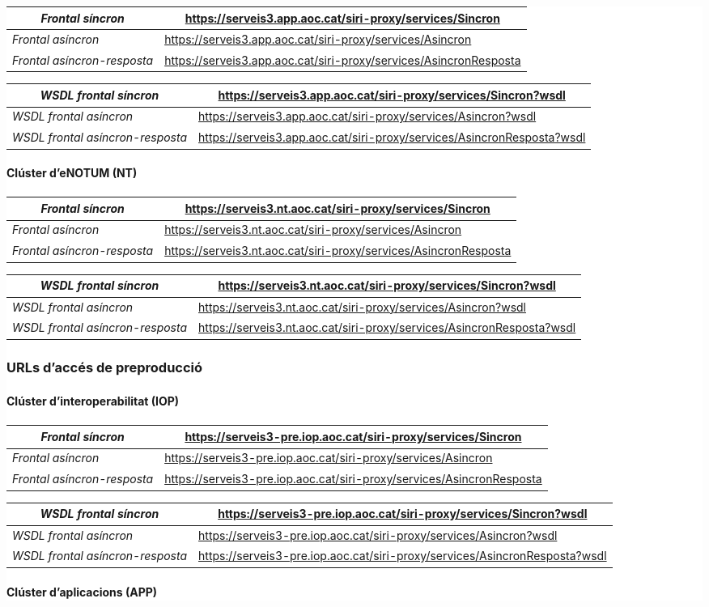 |*Frontal síncron* |https://serveis3.app.aoc.cat/siri-proxy/services/Sincron |
| - | - |
|*Frontal asíncron* |https://serveis3.app.aoc.cat/siri-proxy/services/Asincron |
|*Frontal asíncron-resposta* |https://serveis3.app.aoc.cat/siri-proxy/services/AsincronResposta |

|*WSDL frontal síncron* |https://serveis3.app.aoc.cat/siri-proxy/services/Sincron?wsdl |
| - | - |
|*WSDL frontal asíncron* |https://serveis3.app.aoc.cat/siri-proxy/services/Asincron?wsdl |
|*WSDL frontal asíncron-resposta* |https://serveis3.app.aoc.cat/siri-proxy/services/AsincronResposta?wsdl |

#### Clúster d’eNOTUM (NT)

|*Frontal síncron* |https://serveis3.nt.aoc.cat/siri-proxy/services/Sincron |
| - | - |
|*Frontal asíncron* |https://serveis3.nt.aoc.cat/siri-proxy/services/Asincron |
|*Frontal asíncron-resposta* |https://serveis3.nt.aoc.cat/siri-proxy/services/AsincronResposta |

|*WSDL frontal síncron* |https://serveis3.nt.aoc.cat/siri-proxy/services/Sincron?wsdl |
| - | - |
|*WSDL frontal asíncron* |https://serveis3.nt.aoc.cat/siri-proxy/services/Asincron?wsdl |
|*WSDL frontal asíncron-resposta* |https://serveis3.nt.aoc.cat/siri-proxy/services/AsincronResposta?wsdl |

### URLs d’accés de preproducció

#### Clúster d’interoperabilitat (IOP)

|*Frontal síncron* |https://serveis3-pre.iop.aoc.cat/siri-proxy/services/Sincron |
| - | - |
|*Frontal asíncron* |https://serveis3-pre.iop.aoc.cat/siri-proxy/services/Asincron |
|*Frontal asíncron-resposta* |https://serveis3-pre.iop.aoc.cat/siri-proxy/services/AsincronResposta |

|*WSDL frontal síncron* |https://serveis3-pre.iop.aoc.cat/siri-proxy/services/Sincron?wsdl |
| - | - |
|*WSDL frontal asíncron* |https://serveis3-pre.iop.aoc.cat/siri-proxy/services/Asincron?wsdl |
|*WSDL frontal asíncron-resposta* |https://serveis3-pre.iop.aoc.cat/siri-proxy/services/AsincronResposta?wsdl |

#### Clúster d’aplicacions (APP)
